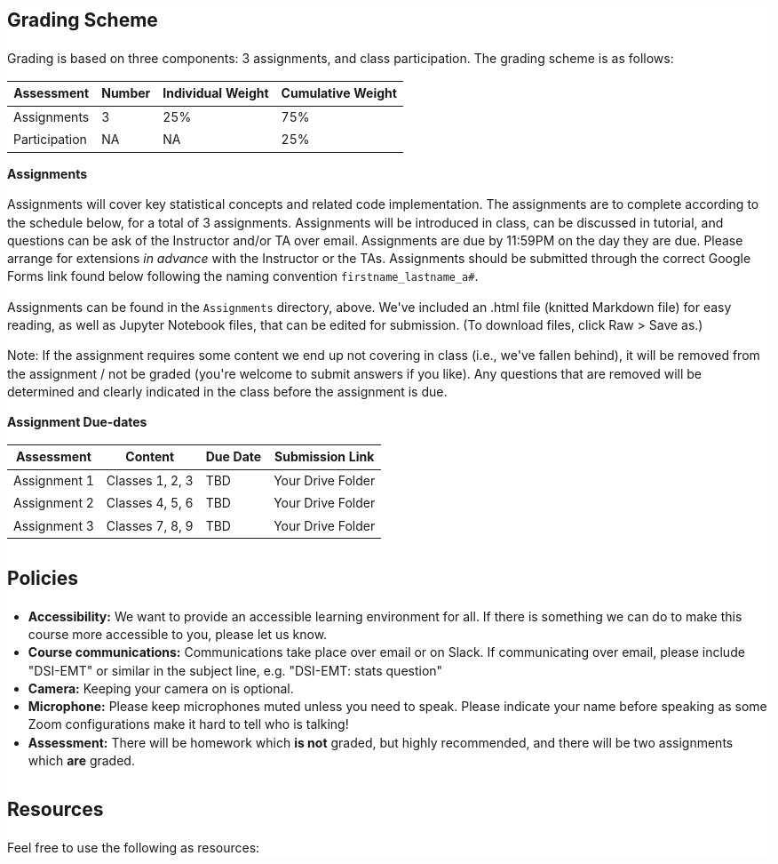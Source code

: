 
## Grading Scheme

Grading is based on three components: 3 assignments, and class participation. The grading scheme is as follows:

| Assessment       | Number |  Individual Weight | Cumulative Weight
|------------------|--------|--------------------|------------------|
| Assignments      | 3      |  25%               | 75%              |
| Participation    | NA     |  NA                | 25%              |

**Assignments**

Assignments will cover key statistical concepts and related code implementation. The assignments are to complete according to the schedule below, for a total of 3 assignments. Assignments will be introduced in class, can be discussed in tutorial, and questions can be ask of the Instructor and/or TA over email. Assignments are due by 11:59PM on the day they are due. Please arrange for extensions *in advance* with the Instructor or the TAs. Assignments should be submitted through the correct Google Forms link found below following the naming convention `firstname_lastname_a#`.

Assignments can be found in the `Assignments` directory, above. We've included an .html file (knitted Markdown file) for easy reading, as well as Jupyter Notebook files, that can be edited for submission. (To download files, click Raw > Save as.)

Note: If the assignment requires some content we end up not covering in class (i.e., we've fallen behind), it will be removed from the assignment / not be graded (you're welcome to submit answers if you like). Any questions that are removed will be determined and clearly indicated in the class before the assignment is due.

**Assignment Due-dates**

| Assessment        | Content         | Due Date                         | Submission Link |
| ------------------| ----------------|----------------------------------| ------------------ |
| Assignment 1      | Classes 1, 2, 3   |  TBD | Your Drive Folder |  
| Assignment 2      | Classes 4, 5, 6   |  TBD     | Your Drive Folder |
| Assignment 3      | Classes 7, 8, 9   |  TBD    | Your Drive Folder |

## Policies
* **Accessibility:** We want to provide an accessible learning environment for all. If there is something we can do to make this course more accessible to you, please let us know.
* **Course communications:** Communications take place over email or on Slack. If communicating over email, please include "DSI-EMT" or similar in the subject line, e.g. "DSI-EMT: stats question"
* **Camera:** Keeping your camera on is optional.
* **Microphone:** Please keep microphones muted unless you need to speak. Please indicate your name before speaking as some Zoom configurations make it hard to tell who is talking!
* **Assessment:** There will be homework which **is not** graded, but highly recommended, and there will be two assignments which **are** graded.

## Resources
Feel free to use the following as resources:
